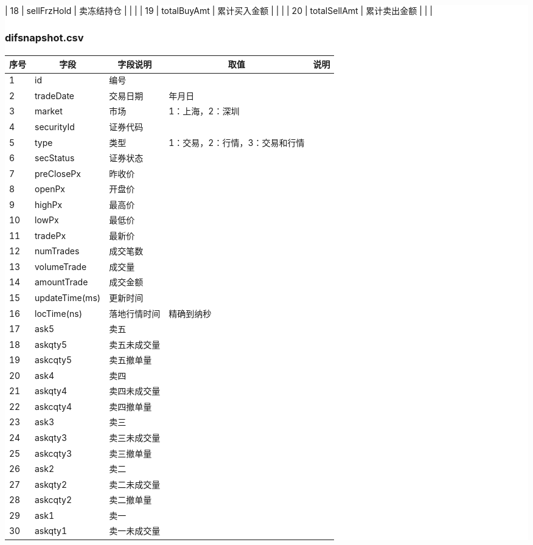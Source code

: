 | 18 | sellFrzHold | 卖冻结持仓 | | |
| 19 | totalBuyAmt | 累计买入金额 | | |
| 20 | totalSellAmt | 累计卖出金额 | |  |




###  difsnapshot.csv  ###
|序号|字段|字段说明|取值|说明|
|-|-|-|-|-|
| 1 | id | 编号 | | |
| 2 | tradeDate | 交易日期 | 年月日 | |
| 3 | market | 市场 | 1：上海，2：深圳 | |
| 4 | securityId | 证券代码 | | |
| 5 | type | 类型 | 1：交易，2：行情，3：交易和行情 | |
| 6 | secStatus | 证券状态 | | |
| 7 | preClosePx | 昨收价 | | |
| 8 | openPx | 开盘价 | | |
| 9 | highPx | 最高价 | | |
| 10 | lowPx | 最低价 | | |
| 11 | tradePx | 最新价 | | |
| 12 | numTrades | 成交笔数 | | |
| 13 | volumeTrade | 成交量 | | |
| 14 | amountTrade | 成交金额 | | |
| 15 | updateTime(ms) | 更新时间 | | |
| 16 | locTime(ns) | 落地行情时间 | 精确到纳秒 | |
| 17 | ask5 | 卖五 | | |
| 18 | askqty5 | 卖五未成交量 | | |
| 19 | askcqty5 | 卖五撤单量 | | |
| 20 | ask4 | 卖四 | | |
| 21 | askqty4 | 卖四未成交量 | | |
| 22 | askcqty4 | 卖四撤单量 | | |
| 23 | ask3 | 卖三 | | |
| 24 | askqty3 | 卖三未成交量 | | |
| 25 | askcqty3 | 卖三撤单量 | | |
| 26 | ask2 | 卖二 | | |
| 27 | askqty2 | 卖二未成交量 | | |
| 28 | askcqty2 | 卖二撤单量 | | |
| 29 | ask1 | 卖一 | | |
| 30 | askqty1 | 卖一未成交量 | | |